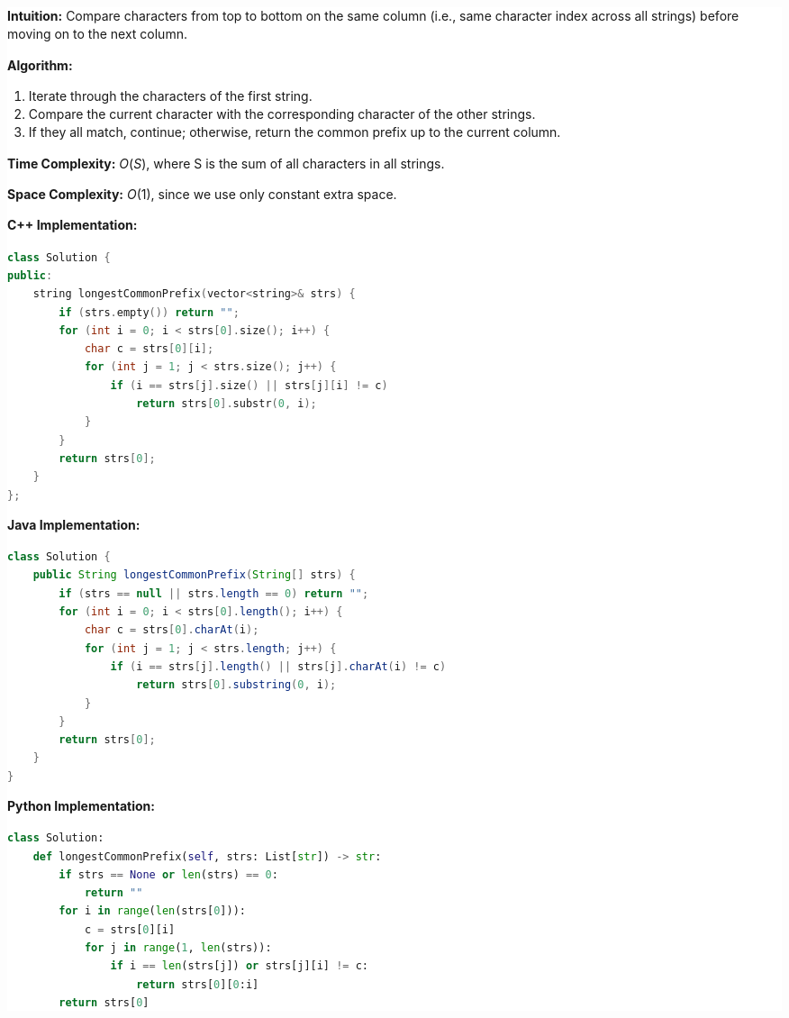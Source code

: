 **Intuition:**
Compare characters from top to bottom on the same column (i.e., same character index across all strings) before moving on to the next column.

**Algorithm:**
1. Iterate through the characters of the first string.
2. Compare the current character with the corresponding character of the other strings.
3. If they all match, continue; otherwise, return the common prefix up to the current column.

**Time Complexity:** $O(S)$, where S is the sum of all characters in all strings.

**Space Complexity:** $O(1)$, since we use only constant extra space.

**C++ Implementation:**
```cpp
class Solution {
public:
    string longestCommonPrefix(vector<string>& strs) {
        if (strs.empty()) return "";
        for (int i = 0; i < strs[0].size(); i++) {
            char c = strs[0][i];
            for (int j = 1; j < strs.size(); j++) {
                if (i == strs[j].size() || strs[j][i] != c)
                    return strs[0].substr(0, i);
            }
        }
        return strs[0];
    }
};
```

**Java Implementation:**
```java
class Solution {
    public String longestCommonPrefix(String[] strs) {
        if (strs == null || strs.length == 0) return "";
        for (int i = 0; i < strs[0].length(); i++) {
            char c = strs[0].charAt(i);
            for (int j = 1; j < strs.length; j++) {
                if (i == strs[j].length() || strs[j].charAt(i) != c) 
                    return strs[0].substring(0, i);
            }
        }
        return strs[0];
    }
}
```

**Python Implementation:**
```python
class Solution:
    def longestCommonPrefix(self, strs: List[str]) -> str:
        if strs == None or len(strs) == 0:
            return ""
        for i in range(len(strs[0])):
            c = strs[0][i]
            for j in range(1, len(strs)):
                if i == len(strs[j]) or strs[j][i] != c:
                    return strs[0][0:i]
        return strs[0]
```
